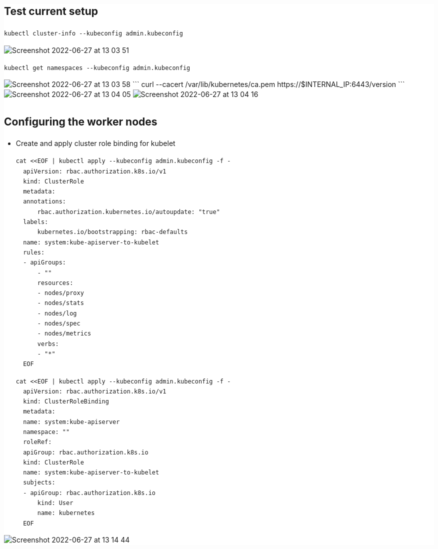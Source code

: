 ## Test current setup
```
kubectl cluster-info --kubeconfig admin.kubeconfig
```

<img width="1008" alt="Screenshot 2022-06-27 at 13 03 51" src="https://user-images.githubusercontent.com/33035619/175938294-ca9a18e5-263e-448b-b233-12eb654ae053.png">


```
kubectl get namespaces --kubeconfig admin.kubeconfig
```
<img width="772" alt="Screenshot 2022-06-27 at 13 03 58" src="https://user-images.githubusercontent.com/33035619/175938397-da6b1172-a6ae-4489-9559-baf6524cf41e.png">
```
curl --cacert /var/lib/kubernetes/ca.pem https://$INTERNAL_IP:6443/version
```
<img width="983" alt="Screenshot 2022-06-27 at 13 04 05" src="https://user-images.githubusercontent.com/33035619/175938406-17aeadeb-514f-479c-b721-6fc5cb9d13f2.png">
<img width="1012" alt="Screenshot 2022-06-27 at 13 04 16" src="https://user-images.githubusercontent.com/33035619/175938412-4e96e3ae-fbb3-478c-81b6-cf51de904a00.png">

## Configuring the worker nodes
- Create and apply cluster role binding for kubelet
  ```
  cat <<EOF | kubectl apply --kubeconfig admin.kubeconfig -f -
    apiVersion: rbac.authorization.k8s.io/v1
    kind: ClusterRole
    metadata:
    annotations:
        rbac.authorization.kubernetes.io/autoupdate: "true"
    labels:
        kubernetes.io/bootstrapping: rbac-defaults
    name: system:kube-apiserver-to-kubelet
    rules:
    - apiGroups:
        - ""
        resources:
        - nodes/proxy
        - nodes/stats
        - nodes/log
        - nodes/spec
        - nodes/metrics
        verbs:
        - "*"
    EOF
  ```
  ```
  cat <<EOF | kubectl apply --kubeconfig admin.kubeconfig -f -
    apiVersion: rbac.authorization.k8s.io/v1
    kind: ClusterRoleBinding
    metadata:
    name: system:kube-apiserver
    namespace: ""
    roleRef:
    apiGroup: rbac.authorization.k8s.io
    kind: ClusterRole
    name: system:kube-apiserver-to-kubelet
    subjects:
    - apiGroup: rbac.authorization.k8s.io
        kind: User
        name: kubernetes
    EOF
  ```
<img width="795" alt="Screenshot 2022-06-27 at 13 14 44" src="https://user-images.githubusercontent.com/33035619/175938789-35c76963-51d3-4e2e-8e74-1d15bf6c16ef.png">

